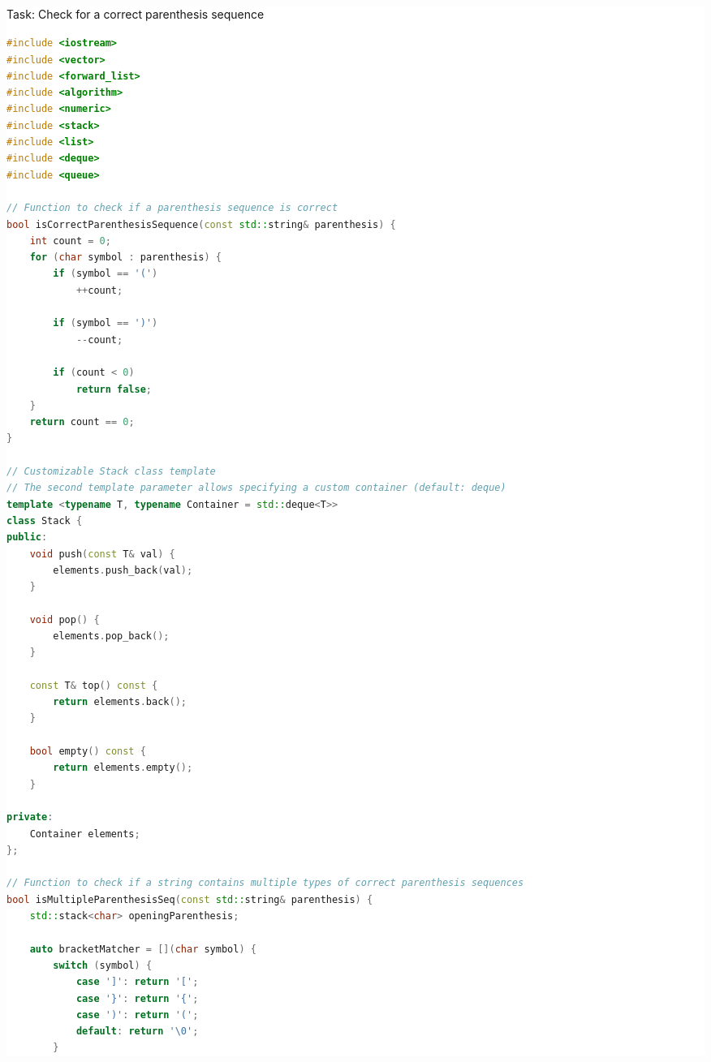 Task: Check for a correct parenthesis sequence
```cpp
#include <iostream>
#include <vector>
#include <forward_list>
#include <algorithm>
#include <numeric>
#include <stack>
#include <list>
#include <deque>
#include <queue>

// Function to check if a parenthesis sequence is correct
bool isCorrectParenthesisSequence(const std::string& parenthesis) {
    int count = 0;
    for (char symbol : parenthesis) {
        if (symbol == '(')
            ++count;

        if (symbol == ')')
            --count;

        if (count < 0)
            return false;
    }
    return count == 0;
}

// Customizable Stack class template
// The second template parameter allows specifying a custom container (default: deque)
template <typename T, typename Container = std::deque<T>>
class Stack {
public:
    void push(const T& val) {
        elements.push_back(val);
    }

    void pop() {
        elements.pop_back();
    }

    const T& top() const {
        return elements.back();
    }

    bool empty() const {
        return elements.empty();
    }

private:
    Container elements;
};

// Function to check if a string contains multiple types of correct parenthesis sequences
bool isMultipleParenthesisSeq(const std::string& parenthesis) {
    std::stack<char> openingParenthesis;

    auto bracketMatcher = [](char symbol) {
        switch (symbol) {
            case ']': return '[';
            case '}': return '{';
            case ')': return '(';
            default: return '\0';
        }
```